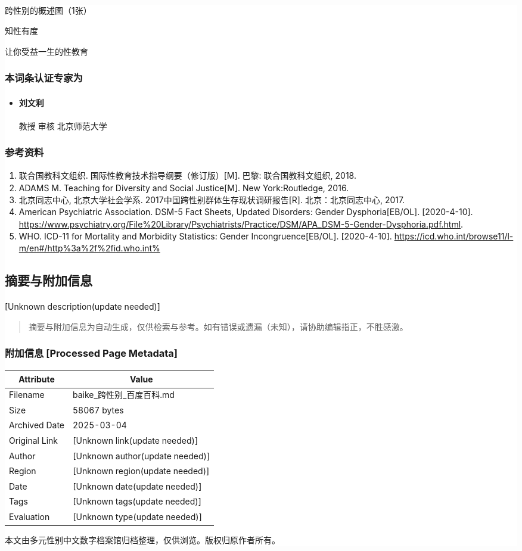 跨性别的概述图（1张）

知性有度

让你受益一生的性教育

### 本词条认证专家为

- #### 刘文利
  教授
  审核
  北京师范大学

### 参考资料
1. 联合国教科文组织. 国际性教育技术指导纲要（修订版）\[M\]. 巴黎: 联合国教科文组织, 2018.
2. ADAMS M. Teaching for Diversity and Social Justice\[M\]. New York:Routledge, 2016.
3. 北京同志中心, 北京大学社会学系. 2017中国跨性别群体生存现状调研报告\[R\]. 北京：北京同志中心, 2017.
4. American Psychiatric Association. DSM-5 Fact Sheets, Updated Disorders: Gender Dysphoria\[EB/OL\]. \[2020-4-10\]. https://www.psychiatry.org/File%20Library/Psychiatrists/Practice/DSM/APA_DSM-5-Gender-Dysphoria.pdf.html.
5. WHO. ICD-11 for Mortality and Morbidity Statistics: Gender Incongruence\[EB/OL\]. \[2020-4-10\]. https://icd.who.int/browse11/l-m/en#/http%3a%2f%2fid.who.int%



## 摘要与附加信息


[Unknown description(update needed)]


> 摘要与附加信息为自动生成，仅供检索与参考。如有错误或遗漏（未知），请协助编辑指正，不胜感激。

### 附加信息 [Processed Page Metadata]

| Attribute       | Value                                  |
|-----------------|----------------------------------------|
| Filename        | baike_跨性别_百度百科.md                             |
| Size            | 58067 bytes                           |
| Archived Date   | 2025-03-04                             |
| Original Link   | [Unknown link(update needed)]                       |
| Author          | [Unknown author(update needed)]                               |
| Region          | [Unknown region(update needed)]                               |
| Date            | [Unknown date(update needed)]                                 |
| Tags            | [Unknown tags(update needed)]                                 |
| Evaluation            | [Unknown type(update needed)]                                 |


本文由多元性别中文数字档案馆归档整理，仅供浏览。版权归原作者所有。
